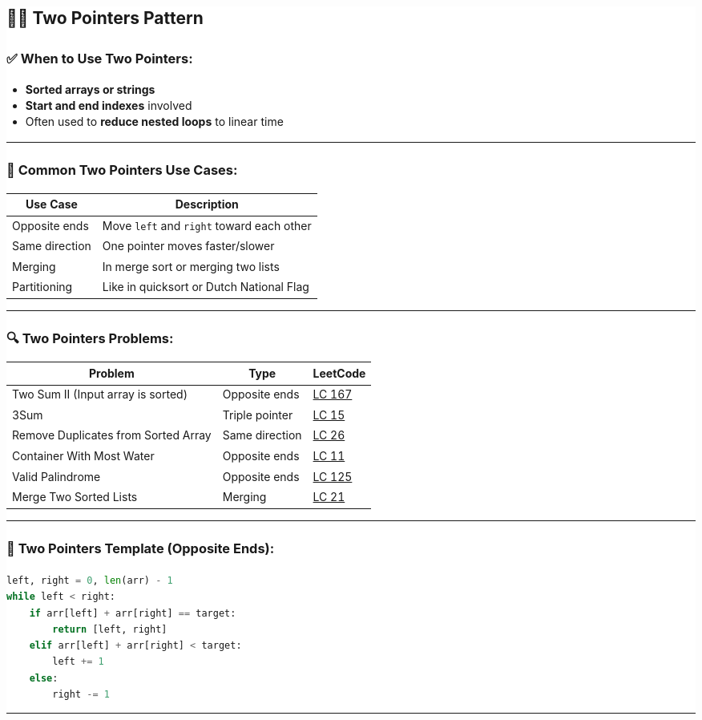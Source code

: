 
## 👯‍♂️ **Two Pointers Pattern**

### ✅ **When to Use Two Pointers:**
- **Sorted arrays or strings**
- **Start and end indexes** involved
- Often used to **reduce nested loops** to linear time

---

### 🔁 **Common Two Pointers Use Cases:**

| Use Case | Description |
|----------|-------------|
| Opposite ends | Move `left` and `right` toward each other |
| Same direction | One pointer moves faster/slower |
| Merging | In merge sort or merging two lists |
| Partitioning | Like in quicksort or Dutch National Flag |

---

### 🔍 **Two Pointers Problems:**

| Problem | Type | LeetCode |
|--------|------|----------|
| Two Sum II (Input array is sorted) | Opposite ends | [LC 167](https://leetcode.com/problems/two-sum-ii-input-array-is-sorted/) |
| 3Sum | Triple pointer | [LC 15](https://leetcode.com/problems/3sum/) |
| Remove Duplicates from Sorted Array | Same direction | [LC 26](https://leetcode.com/problems/remove-duplicates-from-sorted-array/) |
| Container With Most Water | Opposite ends | [LC 11](https://leetcode.com/problems/container-with-most-water/) |
| Valid Palindrome | Opposite ends | [LC 125](https://leetcode.com/problems/valid-palindrome/) |
| Merge Two Sorted Lists | Merging | [LC 21](https://leetcode.com/problems/merge-two-sorted-lists/) |

---

### 🧠 **Two Pointers Template (Opposite Ends):**
```python
left, right = 0, len(arr) - 1
while left < right:
    if arr[left] + arr[right] == target:
        return [left, right]
    elif arr[left] + arr[right] < target:
        left += 1
    else:
        right -= 1
```

---